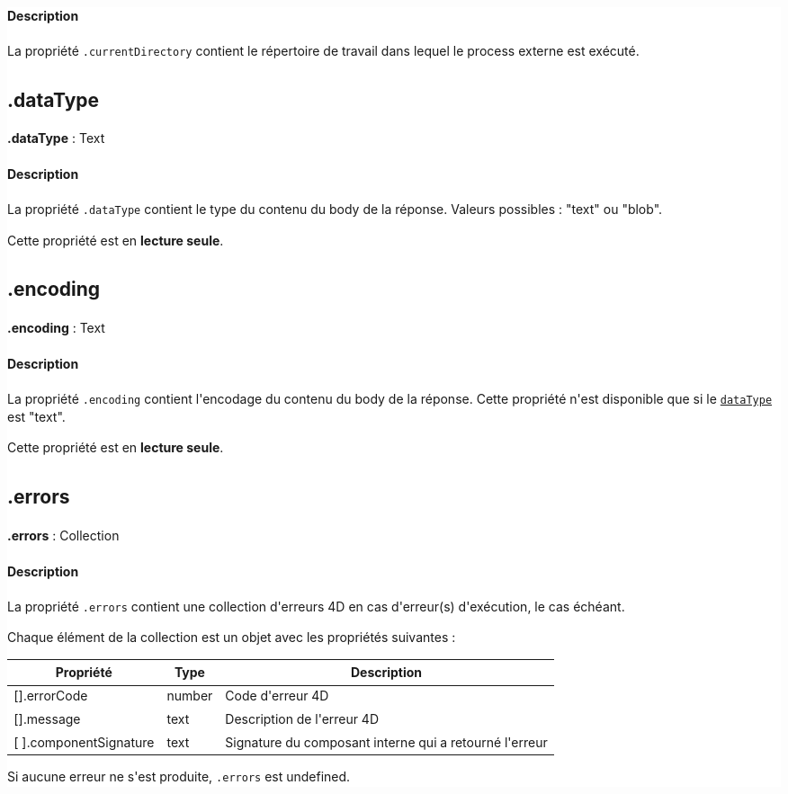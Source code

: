 #### Description

La propriété `.currentDirectory` contient le répertoire de travail dans lequel le process externe est exécuté.





## .dataType

**.dataType** : Text

#### Description

La propriété `.dataType` contient le type du contenu du body de la réponse. Valeurs possibles : "text" ou "blob".

Cette propriété est en **lecture seule**.





## .encoding

**.encoding** : Text

#### Description

La propriété `.encoding` contient l'encodage du contenu du body de la réponse. Cette propriété n'est disponible que si le [`dataType`](#datatype) est "text".

Cette propriété est en **lecture seule**.





## .errors

**.errors** : Collection

#### Description

La propriété `.errors` contient une collection d'erreurs 4D en cas d'erreur(s) d'exécution, le cas échéant.

Chaque élément de la collection est un objet avec les propriétés suivantes :

| Propriété                                                                                  | Type   | Description                                            |
| ------------------------------------------------------------------------------------------ | ------ | ------------------------------------------------------ |
| [].errorCode           | number | Code d'erreur 4D                                       |
| [].message             | text   | Description de l'erreur 4D                             |
| [ ].componentSignature | text   | Signature du composant interne qui a retourné l'erreur |

Si aucune erreur ne s'est produite, `.errors` est undefined.
